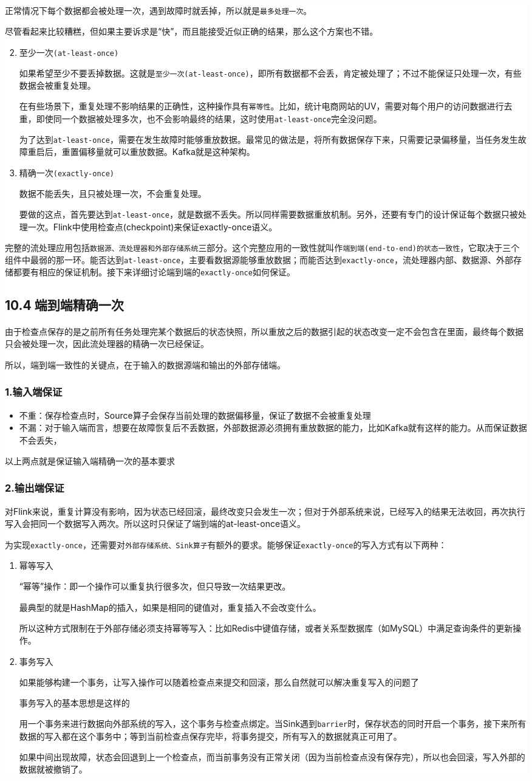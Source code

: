    正常情况下每个数据都会被处理一次，遇到故障时就丢掉，所以就是`最多处理一次`。

   尽管看起来比较糟糕，但如果主要诉求是“快”，而且能接受近似正确的结果，那么这个方案也不错。

2. 至少一次`(at-least-once)`

   如果希望至少不要丢掉数据。这就是`至少一次(at-least-once)`，即所有数据都不会丢，肯定被处理了；不过不能保证只处理一次，有些数据会被重复处理。

   在有些场景下，重复处理不影响结果的正确性，这种操作具有`幂等性`。比如，统计电商网站的UV，需要对每个用户的访问数据进行去重，即使同一个数据被处理多次，也不会影响最终的结果，这时使用`at-least-once`完全没问题。

   为了达到`at-least-once`，需要在发生故障时能够重放数据。最常见的做法是，将所有数据保存下来，只需要记录偏移量，当任务发生故障重启后，重置偏移量就可以重放数据。Kafka就是这种架构。

3. 精确一次`(exactly-once)`

   数据不能丢失，且只被处理一次，不会重复处理。

   要做的这点，首先要达到`at-least-once`，就是数据不丢失。所以同样需要数据重放机制。另外，还要有专门的设计保证每个数据只被处理一次。Flink中使用检查点(checkpoint)来保证exactly-once语义。

完整的流处理应用包括`数据源、流处理器和外部存储系统`三部分。这个完整应用的一致性就叫作`端到端(end-to-end)的状态一致性`，它取决于三个组件中最弱的那一环。能否达到`at-least-once`，主要看数据源能够重放数据；而能否达到`exactly-once`，流处理器内部、数据源、外部存储都要有相应的保证机制。接下来详细讨论端到端的`exactly-once`如何保证。

## 10.4 端到端精确一次

由于检查点保存的是之前所有任务处理完某个数据后的状态快照，所以重放之后的数据引起的状态改变一定不会包含在里面，最终每个数据只会被处理一次，因此流处理器的精确一次已经保证。

所以，端到端一致性的关键点，在于输入的数据源端和输出的外部存储端。

### 1.输入端保证

- 不重：保存检查点时，Source算子会保存当前处理的数据偏移量，保证了数据不会被重复处理
- 不漏：对于输入端而言，想要在故障恢复后不丢数据，外部数据源必须拥有重放数据的能力，比如Kafka就有这样的能力。从而保证数据不会丢失，

以上两点就是保证输入端精确一次的基本要求

### 2.输出端保证

对Flink来说，重复计算没有影响，因为状态已经回滚，最终改变只会发生一次；但对于外部系统来说，已经写入的结果无法收回，再次执行写入会把同一个数据写入两次。所以这时只保证了端到端的at-least-once语义。

为实现`exactly-once`，还需要对`外部存储系统、Sink算子`有额外的要求。能够保证`exactly-once`的写入方式有以下两种：

1. 幂等写入

   “幂等”操作：即一个操作可以重复执行很多次，但只导致一次结果更改。

   最典型的就是HashMap的插入，如果是相同的键值对，重复插入不会改变什么。

   所以这种方式限制在于外部存储必须支持幂等写入：比如Redis中键值存储，或者关系型数据库（如MySQL）中满足查询条件的更新操作。

2. 事务写入

   如果能够构建一个事务，让写入操作可以随着检查点来提交和回滚，那么自然就可以解决重复写入的问题了

   事务写入的基本思想是这样的

   用一个事务来进行数据向外部系统的写入，这个事务与检查点绑定。当Sink遇到`barrier`时，保存状态的同时开启一个事务，接下来所有数据的写入都在这个事务中；等到当前检查点保存完毕，将事务提交，所有写入的数据就真正可用了。

   如果中间出现故障，状态会回退到上一个检查点，而当前事务没有正常关闭（因为当前检查点没有保存完），所以也会回滚，写入外部的数据就被撤销了。
